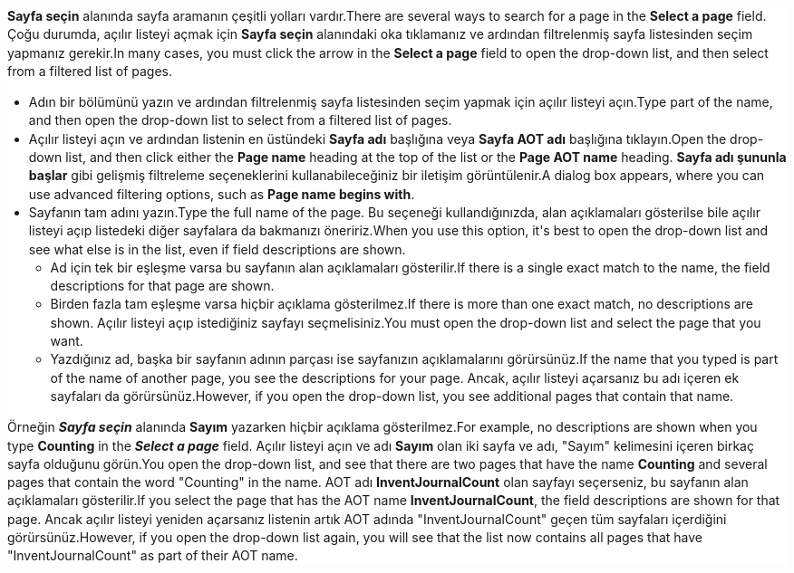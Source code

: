 <span data-ttu-id="1c3a2-134">**Sayfa seçin** alanında sayfa aramanın çeşitli yolları vardır.</span><span class="sxs-lookup"><span data-stu-id="1c3a2-134">There are several ways to search for a page in the **Select a page** field.</span></span> <span data-ttu-id="1c3a2-135">Çoğu durumda, açılır listeyi açmak için **Sayfa seçin** alanındaki oka tıklamanız ve ardından filtrelenmiş sayfa listesinden seçim yapmanız gerekir.</span><span class="sxs-lookup"><span data-stu-id="1c3a2-135">In many cases, you must click the arrow in the **Select a page** field to open the drop-down list, and then select from a filtered list of pages.</span></span>

-   <span data-ttu-id="1c3a2-136">Adın bir bölümünü yazın ve ardından filtrelenmiş sayfa listesinden seçim yapmak için açılır listeyi açın.</span><span class="sxs-lookup"><span data-stu-id="1c3a2-136">Type part of the name, and then open the drop-down list to select from a filtered list of pages.</span></span>
-   <span data-ttu-id="1c3a2-137">Açılır listeyi açın ve ardından listenin en üstündeki **Sayfa adı** başlığına veya **Sayfa AOT adı** başlığına tıklayın.</span><span class="sxs-lookup"><span data-stu-id="1c3a2-137">Open the drop-down list, and then click either the **Page name** heading at the top of the list or the **Page AOT name** heading.</span></span> <span data-ttu-id="1c3a2-138">**Sayfa adı şununla başlar** gibi gelişmiş filtreleme seçeneklerini kullanabileceğiniz bir iletişim görüntülenir.</span><span class="sxs-lookup"><span data-stu-id="1c3a2-138">A dialog box appears, where you can use advanced filtering options, such as **Page name begins with**.</span></span>
-   <span data-ttu-id="1c3a2-139">Sayfanın tam adını yazın.</span><span class="sxs-lookup"><span data-stu-id="1c3a2-139">Type the full name of the page.</span></span> <span data-ttu-id="1c3a2-140">Bu seçeneği kullandığınızda, alan açıklamaları gösterilse bile açılır listeyi açıp listedeki diğer sayfalara da bakmanızı öneririz.</span><span class="sxs-lookup"><span data-stu-id="1c3a2-140">When you use this option, it's best to open the drop-down list and see what else is in the list, even if field descriptions are shown.</span></span>
    -   <span data-ttu-id="1c3a2-141">Ad için tek bir eşleşme varsa bu sayfanın alan açıklamaları gösterilir.</span><span class="sxs-lookup"><span data-stu-id="1c3a2-141">If there is a single exact match to the name, the field descriptions for that page are shown.</span></span>
    -   <span data-ttu-id="1c3a2-142">Birden fazla tam eşleşme varsa hiçbir açıklama gösterilmez.</span><span class="sxs-lookup"><span data-stu-id="1c3a2-142">If there is more than one exact match, no descriptions are shown.</span></span> <span data-ttu-id="1c3a2-143">Açılır listeyi açıp istediğiniz sayfayı seçmelisiniz.</span><span class="sxs-lookup"><span data-stu-id="1c3a2-143">You must open the drop-down list and select the page that you want.</span></span>
    -   <span data-ttu-id="1c3a2-144">Yazdığınız ad, başka bir sayfanın adının parçası ise sayfanızın açıklamalarını görürsünüz.</span><span class="sxs-lookup"><span data-stu-id="1c3a2-144">If the name that you typed is part of the name of another page, you see the descriptions for your page.</span></span> <span data-ttu-id="1c3a2-145">Ancak, açılır listeyi açarsanız bu adı içeren ek sayfaları da görürsünüz.</span><span class="sxs-lookup"><span data-stu-id="1c3a2-145">However, if you open the drop-down list, you see additional pages that contain that name.</span></span>

<span data-ttu-id="1c3a2-146">Örneğin *<strong><em>Sayfa seçin</em></strong>* alanında <strong>Sayım</strong> yazarken hiçbir açıklama gösterilmez.</span><span class="sxs-lookup"><span data-stu-id="1c3a2-146">For example, no descriptions are shown when you type <strong>Counting</strong> in the *<strong><em>Select a page</em></strong>* field.</span></span> <span data-ttu-id="1c3a2-147">Açılır listeyi açın ve adı <strong>Sayım</strong> olan iki sayfa ve adı, "Sayım" kelimesini içeren birkaç sayfa olduğunu görün.</span><span class="sxs-lookup"><span data-stu-id="1c3a2-147">You open the drop-down list, and see that there are two pages that have the name <strong>Counting</strong> and several pages that contain the word "Counting" in the name.</span></span> <span data-ttu-id="1c3a2-148">AOT adı <strong>InventJournalCount</strong> olan sayfayı seçerseniz, bu sayfanın alan açıklamaları gösterilir.</span><span class="sxs-lookup"><span data-stu-id="1c3a2-148">If you select the page that has the AOT name <strong>InventJournalCount</strong>, the field descriptions are shown for that page.</span></span> <span data-ttu-id="1c3a2-149">Ancak açılır listeyi yeniden açarsanız listenin artık AOT adında "InventJournalCount" geçen tüm sayfaları içerdiğini görürsünüz.</span><span class="sxs-lookup"><span data-stu-id="1c3a2-149">However, if you open the drop-down list again, you will see that the list now contains all pages that have "InventJournalCount" as part of their AOT name.</span></span>
